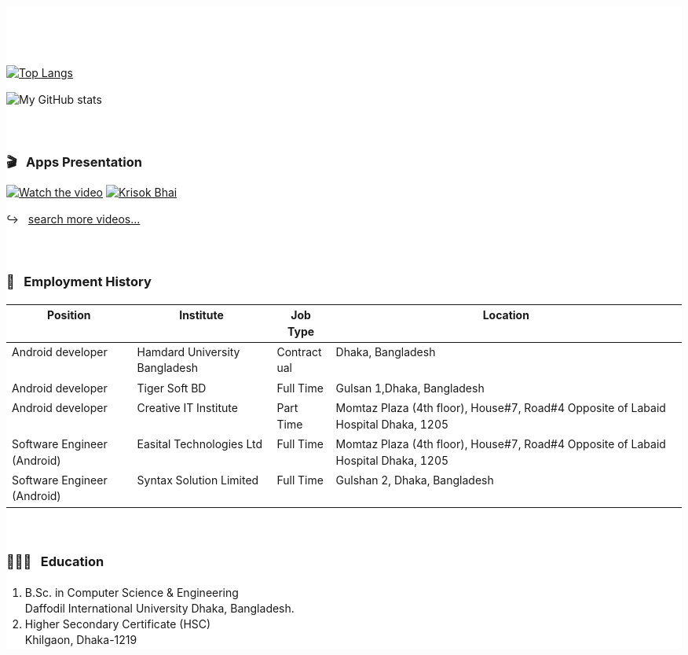   

  <br/>
  <br/>
  <br/>



[![Top Langs](https://github-readme-stats.vercel.app/api/top-langs/?username=AppsDevMaruf)](https://github.com/anuraghazra/github-readme-stats)



![My GitHub stats](https://github-readme-stats.vercel.app/api?username=AppsDevMaruf&show_icons=true)

<br/>


  
 
### 🎬 &nbsp; Apps Presentation
[![Watch the video](https://i.im.ge/2022/06/04/rWo83q.th.png)](https://youtu.be/ohZEJSM6gwA)
[![Krisok Bhai](https://i.im.ge/2022/06/12/rHp2oD.th.png)](https://youtu.be/K-_3vI1bYaM)


↪️ &nbsp; [search more videos...](https://www.youtube.com/c/MarufAlamPorosh/l)

<br/>







### 💼 &nbsp; Employment History

| Position            | Institute                                   | Job Type            | Location           |
| ------------------- | ------------------------------------------- | ------------------- | ------------------ |
| Android developer   | Hamdard University Bangladesh | Contractual | Dhaka, Bangladesh |
| Android developer   | Tiger Soft BD | Full Time | Gulsan 1,Dhaka, Bangladesh |
| Android developer   | Creative IT Institute | Part Time | Momtaz Plaza (4th floor), House#7, Road#4 Opposite of Labaid Hospital Dhaka, 1205 |
| Software Engineer (Android)| Easital Technologies Ltd  | Full Time | Momtaz Plaza (4th floor), House#7, Road#4 Opposite of Labaid Hospital Dhaka, 1205 |
| Software Engineer (Android)| Syntax Solution Limited | Full Time | Gulshan 2, Dhaka, Bangladesh |


<br />



### 👨🏻‍🎓 &nbsp; Education

1. B.Sc. in Computer Science & Engineering  
   Daffodil International University
     Dhaka, Bangladesh.
3. Higher Secondary Certificate (HSC)  
    Khilgaon, Dhaka-1219  
 
